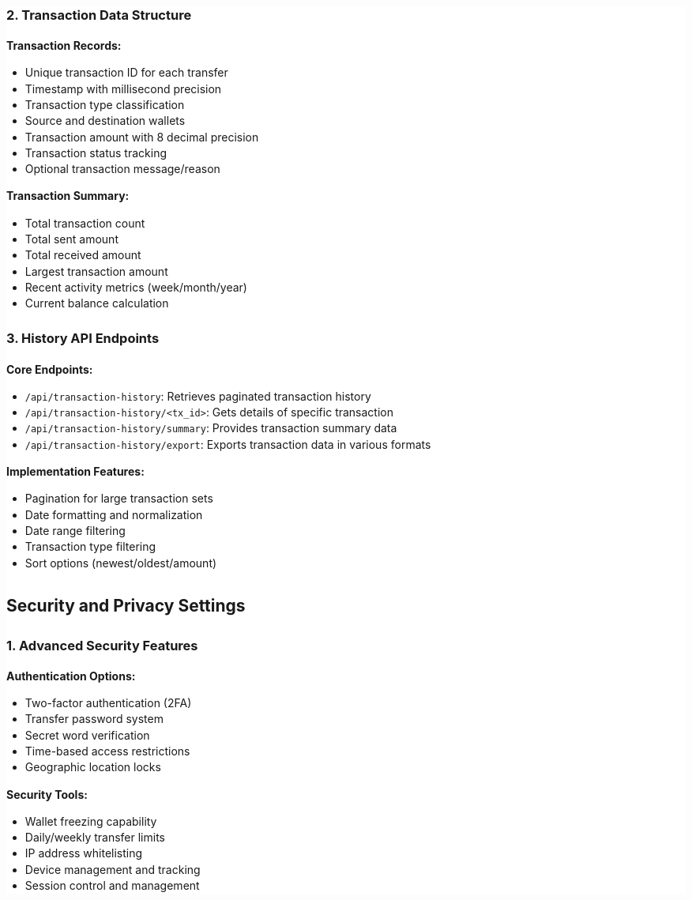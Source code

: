 ### 2. Transaction Data Structure

**Transaction Records:**
- Unique transaction ID for each transfer
- Timestamp with millisecond precision
- Transaction type classification
- Source and destination wallets
- Transaction amount with 8 decimal precision
- Transaction status tracking
- Optional transaction message/reason

**Transaction Summary:**
- Total transaction count
- Total sent amount
- Total received amount
- Largest transaction amount
- Recent activity metrics (week/month/year)
- Current balance calculation

### 3. History API Endpoints

**Core Endpoints:**
- `/api/transaction-history`: Retrieves paginated transaction history
- `/api/transaction-history/<tx_id>`: Gets details of specific transaction
- `/api/transaction-history/summary`: Provides transaction summary data
- `/api/transaction-history/export`: Exports transaction data in various formats

**Implementation Features:**
- Pagination for large transaction sets
- Date formatting and normalization
- Date range filtering
- Transaction type filtering
- Sort options (newest/oldest/amount)

## Security and Privacy Settings

### 1. Advanced Security Features

**Authentication Options:**
- Two-factor authentication (2FA)
- Transfer password system
- Secret word verification
- Time-based access restrictions
- Geographic location locks

**Security Tools:**
- Wallet freezing capability
- Daily/weekly transfer limits
- IP address whitelisting
- Device management and tracking
- Session control and management
